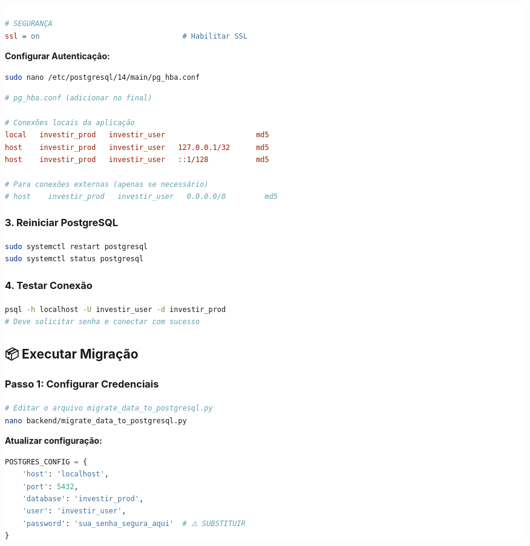 ```ini

# SEGURANÇA
ssl = on                                 # Habilitar SSL
```

**Configurar Autenticação:**
```bash
sudo nano /etc/postgresql/14/main/pg_hba.conf
```

```ini
# pg_hba.conf (adicionar no final)

# Conexões locais da aplicação
local   investir_prod   investir_user                     md5
host    investir_prod   investir_user   127.0.0.1/32      md5
host    investir_prod   investir_user   ::1/128           md5

# Para conexões externas (apenas se necessário)
# host    investir_prod   investir_user   0.0.0.0/0         md5
```

### 3. Reiniciar PostgreSQL
```bash
sudo systemctl restart postgresql
sudo systemctl status postgresql
```

### 4. Testar Conexão
```bash
psql -h localhost -U investir_user -d investir_prod
# Deve solicitar senha e conectar com sucesso
```

## 📦 Executar Migração

### Passo 1: Configurar Credenciais
```bash
# Editar o arquivo migrate_data_to_postgresql.py
nano backend/migrate_data_to_postgresql.py
```

**Atualizar configuração:**
```python
POSTGRES_CONFIG = {
    'host': 'localhost',
    'port': 5432,
    'database': 'investir_prod',
    'user': 'investir_user',
    'password': 'sua_senha_segura_aqui'  # ⚠️ SUBSTITUIR
}
```
